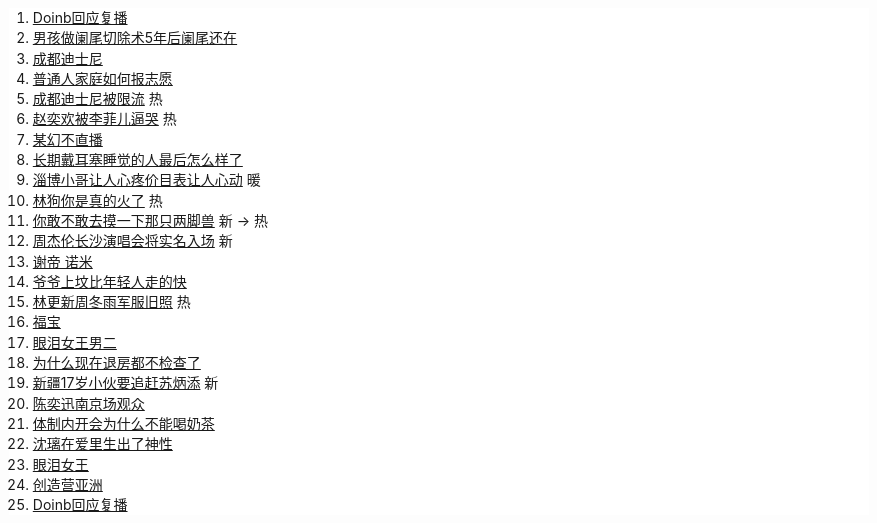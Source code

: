 1. [Doinb回应复播](https://s.weibo.com//weibo?q=%23Doinb%E5%9B%9E%E5%BA%94%E5%A4%8D%E6%92%AD%23&t=31&band_rank=47&Refer=top)
1. [男孩做阑尾切除术5年后阑尾还在](https://s.weibo.com//weibo?q=%23%E7%94%B7%E5%AD%A9%E5%81%9A%E9%98%91%E5%B0%BE%E5%88%87%E9%99%A4%E6%9C%AF5%E5%B9%B4%E5%90%8E%E9%98%91%E5%B0%BE%E8%BF%98%E5%9C%A8%23&t=31&band_rank=48&Refer=top)
1. [成都迪士尼](https://s.weibo.com//weibo?q=%E6%88%90%E9%83%BD%E8%BF%AA%E5%A3%AB%E5%B0%BC&t=31&band_rank=49&Refer=top)
1. [普通人家庭如何报志愿](https://s.weibo.com//weibo?q=%E6%99%AE%E9%80%9A%E4%BA%BA%E5%AE%B6%E5%BA%AD%E5%A6%82%E4%BD%95%E6%8A%A5%E5%BF%97%E6%84%BF&t=31&band_rank=50&Refer=top)
1. [成都迪士尼被限流](https://s.weibo.com//weibo?q=%23%E6%88%90%E9%83%BD%E8%BF%AA%E5%A3%AB%E5%B0%BC%E8%A2%AB%E9%99%90%E6%B5%81%23&t=31&band_rank=1&Refer=top)
   热
1. [赵奕欢被李菲儿逼哭](https://s.weibo.com//weibo?q=%23%E8%B5%B5%E5%A5%95%E6%AC%A2%E8%A2%AB%E6%9D%8E%E8%8F%B2%E5%84%BF%E9%80%BC%E5%93%AD%23&t=31&band_rank=5&Refer=top)
   热
1. [某幻不直播](https://s.weibo.com//weibo?q=%E6%9F%90%E5%B9%BB%E4%B8%8D%E7%9B%B4%E6%92%AD&t=31&band_rank=6&Refer=top)
1. [长期戴耳塞睡觉的人最后怎么样了](https://s.weibo.com//weibo?q=%23%E9%95%BF%E6%9C%9F%E6%88%B4%E8%80%B3%E5%A1%9E%E7%9D%A1%E8%A7%89%E7%9A%84%E4%BA%BA%E6%9C%80%E5%90%8E%E6%80%8E%E4%B9%88%E6%A0%B7%E4%BA%86%23&t=31&band_rank=7&Refer=top)
1. [淄博小哥让人心疼价目表让人心动](https://s.weibo.com//weibo?q=%23%E6%B7%84%E5%8D%9A%E5%B0%8F%E5%93%A5%E8%AE%A9%E4%BA%BA%E5%BF%83%E7%96%BC%E4%BB%B7%E7%9B%AE%E8%A1%A8%E8%AE%A9%E4%BA%BA%E5%BF%83%E5%8A%A8%23&t=31&band_rank=9&Refer=top)
   暖
1. [林狗你是真的火了](https://s.weibo.com//weibo?q=%23%E6%9E%97%E7%8B%97%E4%BD%A0%E6%98%AF%E7%9C%9F%E7%9A%84%E7%81%AB%E4%BA%86%23&t=31&band_rank=10&Refer=top)
   热
1. [你敢不敢去摸一下那只两脚兽](https://s.weibo.com//weibo?q=%E4%BD%A0%E6%95%A2%E4%B8%8D%E6%95%A2%E5%8E%BB%E6%91%B8%E4%B8%80%E4%B8%8B%E9%82%A3%E5%8F%AA%E4%B8%A4%E8%84%9A%E5%85%BD&t=31&band_rank=13&Refer=top)
   新 -> 热
1. [周杰伦长沙演唱会将实名入场](https://s.weibo.com//weibo?q=%23%E5%91%A8%E6%9D%B0%E4%BC%A6%E9%95%BF%E6%B2%99%E6%BC%94%E5%94%B1%E4%BC%9A%E5%B0%86%E5%AE%9E%E5%90%8D%E5%85%A5%E5%9C%BA%23&t=31&band_rank=15&Refer=top)
   新
1. [谢帝 诺米](https://s.weibo.com//weibo?q=%E8%B0%A2%E5%B8%9D%20%E8%AF%BA%E7%B1%B3&t=31&band_rank=17&Refer=top)
1. [爷爷上坟比年轻人走的快](https://s.weibo.com//weibo?q=%23%E7%88%B7%E7%88%B7%E4%B8%8A%E5%9D%9F%E6%AF%94%E5%B9%B4%E8%BD%BB%E4%BA%BA%E8%B5%B0%E7%9A%84%E5%BF%AB%23&t=31&band_rank=18&Refer=top)
1. [林更新周冬雨军服旧照](https://s.weibo.com//weibo?q=%23%E6%9E%97%E6%9B%B4%E6%96%B0%E5%91%A8%E5%86%AC%E9%9B%A8%E5%86%9B%E6%9C%8D%E6%97%A7%E7%85%A7%23&t=31&band_rank=19&Refer=top)
   热
1. [福宝](https://s.weibo.com//weibo?q=%E7%A6%8F%E5%AE%9D&t=31&band_rank=20&Refer=top)
1. [眼泪女王男二](https://s.weibo.com//weibo?q=%E7%9C%BC%E6%B3%AA%E5%A5%B3%E7%8E%8B%E7%94%B7%E4%BA%8C&t=31&band_rank=21&Refer=top)
1. [为什么现在退房都不检查了](https://s.weibo.com//weibo?q=%23%E4%B8%BA%E4%BB%80%E4%B9%88%E7%8E%B0%E5%9C%A8%E9%80%80%E6%88%BF%E9%83%BD%E4%B8%8D%E6%A3%80%E6%9F%A5%E4%BA%86%23&t=31&band_rank=22&Refer=top)
1. [新疆17岁小伙要追赶苏炳添](https://s.weibo.com//weibo?q=%23%E6%96%B0%E7%96%8617%E5%B2%81%E5%B0%8F%E4%BC%99%E8%A6%81%E8%BF%BD%E8%B5%B6%E8%8B%8F%E7%82%B3%E6%B7%BB%23&t=31&band_rank=23&Refer=top)
   新
1. [陈奕迅南京场观众](https://s.weibo.com//weibo?q=%E9%99%88%E5%A5%95%E8%BF%85%E5%8D%97%E4%BA%AC%E5%9C%BA%E8%A7%82%E4%BC%97&t=31&band_rank=24&Refer=top)
1. [体制内开会为什么不能喝奶茶](https://s.weibo.com//weibo?q=%23%E4%BD%93%E5%88%B6%E5%86%85%E5%BC%80%E4%BC%9A%E4%B8%BA%E4%BB%80%E4%B9%88%E4%B8%8D%E8%83%BD%E5%96%9D%E5%A5%B6%E8%8C%B6%23&t=31&band_rank=25&Refer=top)
1. [沈璃在爱里生出了神性](https://s.weibo.com//weibo?q=%E6%B2%88%E7%92%83%E5%9C%A8%E7%88%B1%E9%87%8C%E7%94%9F%E5%87%BA%E4%BA%86%E7%A5%9E%E6%80%A7&t=31&band_rank=26&Refer=top)
1. [眼泪女王](https://s.weibo.com//weibo?q=%E7%9C%BC%E6%B3%AA%E5%A5%B3%E7%8E%8B&t=31&band_rank=27&Refer=top)
1. [创造营亚洲](https://s.weibo.com//weibo?q=%E5%88%9B%E9%80%A0%E8%90%A5%E4%BA%9A%E6%B4%B2&t=31&band_rank=28&Refer=top)
1. [Doinb回应复播](https://s.weibo.com//weibo?q=%23Doinb%E5%9B%9E%E5%BA%94%E5%A4%8D%E6%92%AD%23&t=31&band_rank=30&Refer=top)